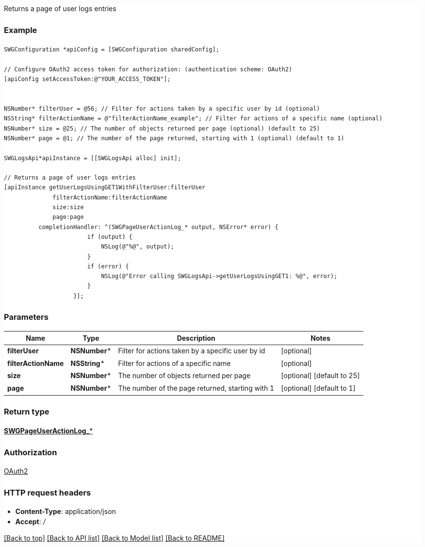 Returns a page of user logs entries

### Example 
```objc
SWGConfiguration *apiConfig = [SWGConfiguration sharedConfig];

// Configure OAuth2 access token for authorization: (authentication scheme: OAuth2)
[apiConfig setAccessToken:@"YOUR_ACCESS_TOKEN"];


NSNumber* filterUser = @56; // Filter for actions taken by a specific user by id (optional)
NSString* filterActionName = @"filterActionName_example"; // Filter for actions of a specific name (optional)
NSNumber* size = @25; // The number of objects returned per page (optional) (default to 25)
NSNumber* page = @1; // The number of the page returned, starting with 1 (optional) (default to 1)

SWGLogsApi*apiInstance = [[SWGLogsApi alloc] init];

// Returns a page of user logs entries
[apiInstance getUserLogsUsingGET1WithFilterUser:filterUser
              filterActionName:filterActionName
              size:size
              page:page
          completionHandler: ^(SWGPageUserActionLog_* output, NSError* error) {
                        if (output) {
                            NSLog(@"%@", output);
                        }
                        if (error) {
                            NSLog(@"Error calling SWGLogsApi->getUserLogsUsingGET1: %@", error);
                        }
                    }];
```

### Parameters

Name | Type | Description  | Notes
------------- | ------------- | ------------- | -------------
 **filterUser** | **NSNumber***| Filter for actions taken by a specific user by id | [optional] 
 **filterActionName** | **NSString***| Filter for actions of a specific name | [optional] 
 **size** | **NSNumber***| The number of objects returned per page | [optional] [default to 25]
 **page** | **NSNumber***| The number of the page returned, starting with 1 | [optional] [default to 1]

### Return type

[**SWGPageUserActionLog_***](SWGPageUserActionLog_.md)

### Authorization

[OAuth2](../README.md#OAuth2)

### HTTP request headers

 - **Content-Type**: application/json
 - **Accept**: */*

[[Back to top]](#) [[Back to API list]](../README.md#documentation-for-api-endpoints) [[Back to Model list]](../README.md#documentation-for-models) [[Back to README]](../README.md)

